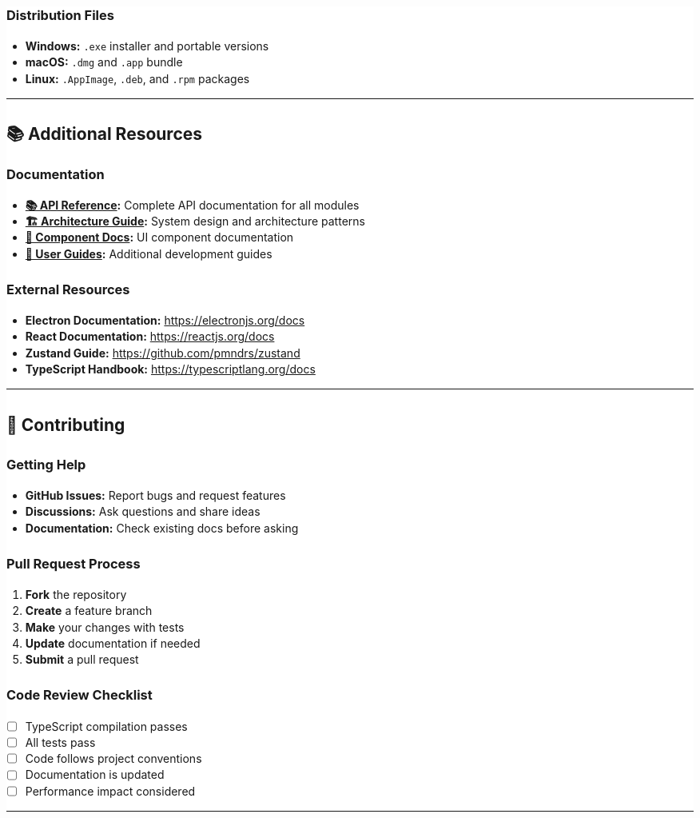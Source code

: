 ### Distribution Files

- **Windows:** `.exe` installer and portable versions
- **macOS:** `.dmg` and `.app` bundle
- **Linux:** `.AppImage`, `.deb`, and `.rpm` packages

---

## 📚 Additional Resources

### Documentation

- **[📚 API Reference](../api/README):** Complete API documentation for all modules
- **[🏗️ Architecture Guide](../architecture/Project-Architecture-Guide.copilotmd):** System design and architecture patterns
- **[🧩 Component Docs](../component-docs/Dashboard):** UI component documentation
- **[📖 User Guides](../README.md#guides):** Additional development guides

### External Resources

- **Electron Documentation:** <https://electronjs.org/docs>
- **React Documentation:** <https://reactjs.org/docs>
- **Zustand Guide:** <https://github.com/pmndrs/zustand>
- **TypeScript Handbook:** <https://typescriptlang.org/docs>

---

## 🤝 Contributing

### Getting Help

- **GitHub Issues:** Report bugs and request features
- **Discussions:** Ask questions and share ideas
- **Documentation:** Check existing docs before asking

### Pull Request Process

1. **Fork** the repository
2. **Create** a feature branch
3. **Make** your changes with tests
4. **Update** documentation if needed
5. **Submit** a pull request

### Code Review Checklist

- [ ] TypeScript compilation passes
- [ ] All tests pass
- [ ] Code follows project conventions
- [ ] Documentation is updated
- [ ] Performance impact considered

---